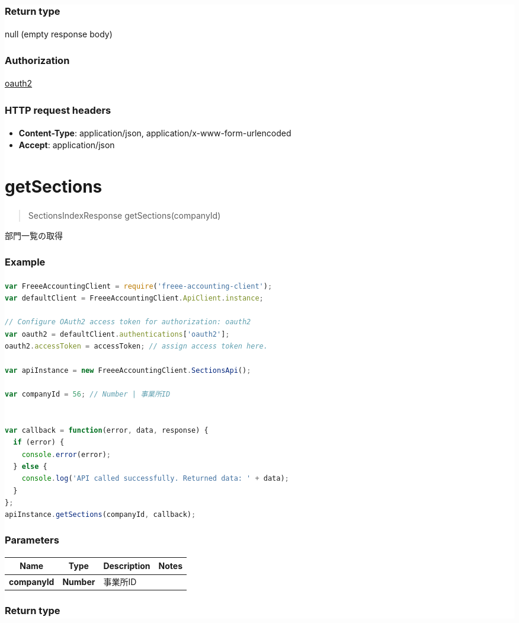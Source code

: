 ### Return type

null (empty response body)

### Authorization

[oauth2](../README.md#oauth2)

### HTTP request headers

 - **Content-Type**: application/json, application/x-www-form-urlencoded
 - **Accept**: application/json

<a name="getSections"></a>
# **getSections**
> SectionsIndexResponse getSections(companyId)

部門一覧の取得



### Example
```javascript
var FreeeAccountingClient = require('freee-accounting-client');
var defaultClient = FreeeAccountingClient.ApiClient.instance;

// Configure OAuth2 access token for authorization: oauth2
var oauth2 = defaultClient.authentications['oauth2'];
oauth2.accessToken = accessToken; // assign access token here.

var apiInstance = new FreeeAccountingClient.SectionsApi();

var companyId = 56; // Number | 事業所ID


var callback = function(error, data, response) {
  if (error) {
    console.error(error);
  } else {
    console.log('API called successfully. Returned data: ' + data);
  }
};
apiInstance.getSections(companyId, callback);
```

### Parameters

Name | Type | Description  | Notes
------------- | ------------- | ------------- | -------------
 **companyId** | **Number**| 事業所ID | 

### Return type
